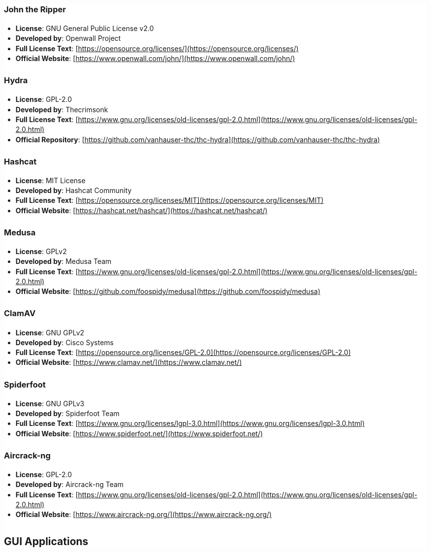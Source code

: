### John the Ripper
- **License**: GNU General Public License v2.0
- **Developed by**: Openwall Project
- **Full License Text**: [https://opensource.org/licenses/](https://opensource.org/licenses/)
- **Official Website**: [https://www.openwall.com/john/](https://www.openwall.com/john/)

### Hydra
- **License**: GPL-2.0
- **Developed by**: Thecrimsonk
- **Full License Text**: [https://www.gnu.org/licenses/old-licenses/gpl-2.0.html](https://www.gnu.org/licenses/old-licenses/gpl-2.0.html)
- **Official Repository**: [https://github.com/vanhauser-thc/thc-hydra](https://github.com/vanhauser-thc/thc-hydra)

### Hashcat
- **License**: MIT License
- **Developed by**: Hashcat Community
- **Full License Text**: [https://opensource.org/licenses/MIT](https://opensource.org/licenses/MIT)
- **Official Website**: [https://hashcat.net/hashcat/](https://hashcat.net/hashcat/)

### Medusa
- **License**: GPLv2
- **Developed by**: Medusa Team
- **Full License Text**: [https://www.gnu.org/licenses/old-licenses/gpl-2.0.html](https://www.gnu.org/licenses/old-licenses/gpl-2.0.html)
- **Official Website**: [https://github.com/foospidy/medusa](https://github.com/foospidy/medusa)

### ClamAV
- **License**: GNU GPLv2
- **Developed by**: Cisco Systems
- **Full License Text**: [https://opensource.org/licenses/GPL-2.0](https://opensource.org/licenses/GPL-2.0)
- **Official Website**: [https://www.clamav.net/](https://www.clamav.net/)

### Spiderfoot
- **License**: GNU GPLv3
- **Developed by**: Spiderfoot Team
- **Full License Text**: [https://www.gnu.org/licenses/lgpl-3.0.html](https://www.gnu.org/licenses/lgpl-3.0.html)
- **Official Website**: [https://www.spiderfoot.net/](https://www.spiderfoot.net/)

### Aircrack-ng
- **License**: GPL-2.0
- **Developed by**: Aircrack-ng Team
- **Full License Text**: [https://www.gnu.org/licenses/old-licenses/gpl-2.0.html](https://www.gnu.org/licenses/old-licenses/gpl-2.0.html)
- **Official Website**: [https://www.aircrack-ng.org/](https://www.aircrack-ng.org/)

## GUI Applications
